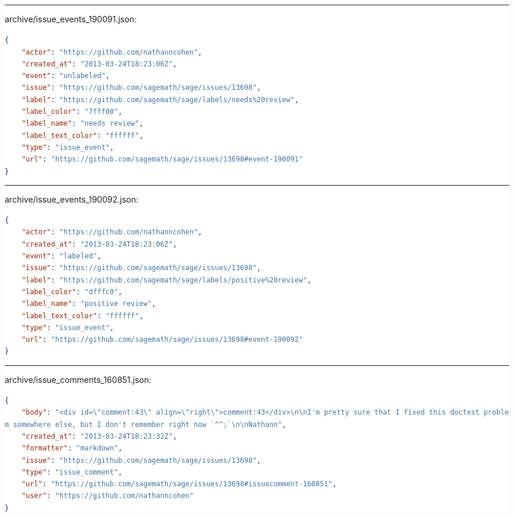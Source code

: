 


---

archive/issue_events_190091.json:
```json
{
    "actor": "https://github.com/nathanncohen",
    "created_at": "2013-03-24T18:23:06Z",
    "event": "unlabeled",
    "issue": "https://github.com/sagemath/sage/issues/13698",
    "label": "https://github.com/sagemath/sage/labels/needs%20review",
    "label_color": "7fff00",
    "label_name": "needs review",
    "label_text_color": "ffffff",
    "type": "issue_event",
    "url": "https://github.com/sagemath/sage/issues/13698#event-190091"
}
```



---

archive/issue_events_190092.json:
```json
{
    "actor": "https://github.com/nathanncohen",
    "created_at": "2013-03-24T18:23:06Z",
    "event": "labeled",
    "issue": "https://github.com/sagemath/sage/issues/13698",
    "label": "https://github.com/sagemath/sage/labels/positive%20review",
    "label_color": "dfffc0",
    "label_name": "positive review",
    "label_text_color": "ffffff",
    "type": "issue_event",
    "url": "https://github.com/sagemath/sage/issues/13698#event-190092"
}
```



---

archive/issue_comments_160851.json:
```json
{
    "body": "<div id=\"comment:43\" align=\"right\">comment:43</div>\n\nI'm pretty sure that I fixed this doctest problem somewhere else, but I don't remember right now `^^;`\n\nNathann",
    "created_at": "2013-03-24T18:23:32Z",
    "formatter": "markdown",
    "issue": "https://github.com/sagemath/sage/issues/13698",
    "type": "issue_comment",
    "url": "https://github.com/sagemath/sage/issues/13698#issuecomment-160851",
    "user": "https://github.com/nathanncohen"
}
```
